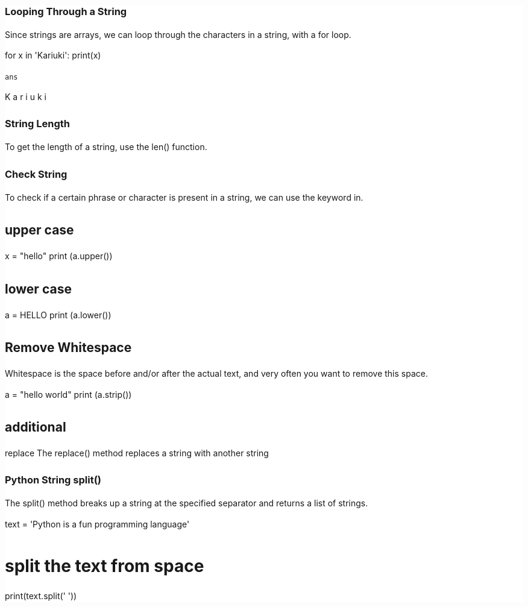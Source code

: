 ### Looping Through a String
Since strings are arrays, we can loop through the characters in a string, with a for loop.

for x in 'Kariuki':
    print(x)

    ans 
K
a
r
i
u
k
i

###  String Length
To get the length of a string, use the len() function.

###  Check String
To check if a certain phrase or character is present in a string, we can use the keyword in.

## upper case 

x = "hello"
print (a.upper())

## lower case 
a = HELLO
print (a.lower())

## Remove Whitespace
Whitespace is the space before and/or after the actual text, and very often you want to remove this space.

a = "hello  world"
print (a.strip())
 ## additional 
 replace 
 The replace() method replaces a string with another string


 ### Python String split()

The split() method breaks up a string at the specified separator and returns a list of strings.

text = 'Python is a fun programming language'

# split the text from space
print(text.split(' '))
